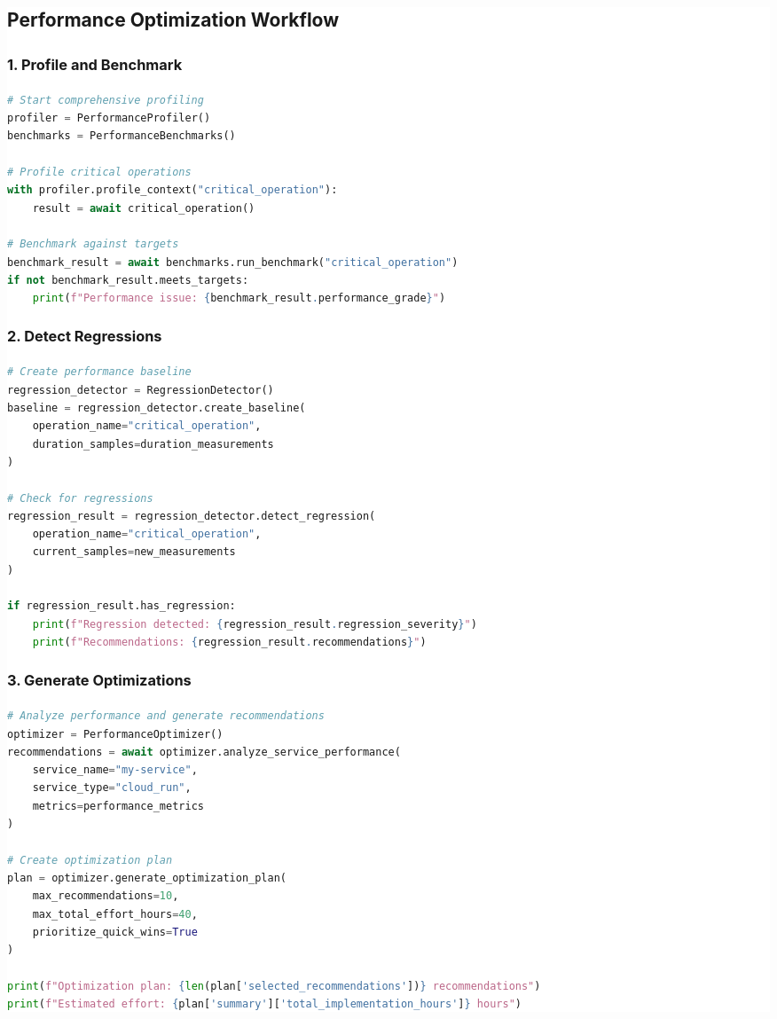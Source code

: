 ## Performance Optimization Workflow

### 1. Profile and Benchmark

```python
# Start comprehensive profiling
profiler = PerformanceProfiler()
benchmarks = PerformanceBenchmarks()

# Profile critical operations
with profiler.profile_context("critical_operation"):
    result = await critical_operation()

# Benchmark against targets
benchmark_result = await benchmarks.run_benchmark("critical_operation")
if not benchmark_result.meets_targets:
    print(f"Performance issue: {benchmark_result.performance_grade}")
```

### 2. Detect Regressions

```python
# Create performance baseline
regression_detector = RegressionDetector()
baseline = regression_detector.create_baseline(
    operation_name="critical_operation",
    duration_samples=duration_measurements
)

# Check for regressions
regression_result = regression_detector.detect_regression(
    operation_name="critical_operation",
    current_samples=new_measurements
)

if regression_result.has_regression:
    print(f"Regression detected: {regression_result.regression_severity}")
    print(f"Recommendations: {regression_result.recommendations}")
```

### 3. Generate Optimizations

```python
# Analyze performance and generate recommendations
optimizer = PerformanceOptimizer()
recommendations = await optimizer.analyze_service_performance(
    service_name="my-service",
    service_type="cloud_run",
    metrics=performance_metrics
)

# Create optimization plan
plan = optimizer.generate_optimization_plan(
    max_recommendations=10,
    max_total_effort_hours=40,
    prioritize_quick_wins=True
)

print(f"Optimization plan: {len(plan['selected_recommendations'])} recommendations")
print(f"Estimated effort: {plan['summary']['total_implementation_hours']} hours")
```
